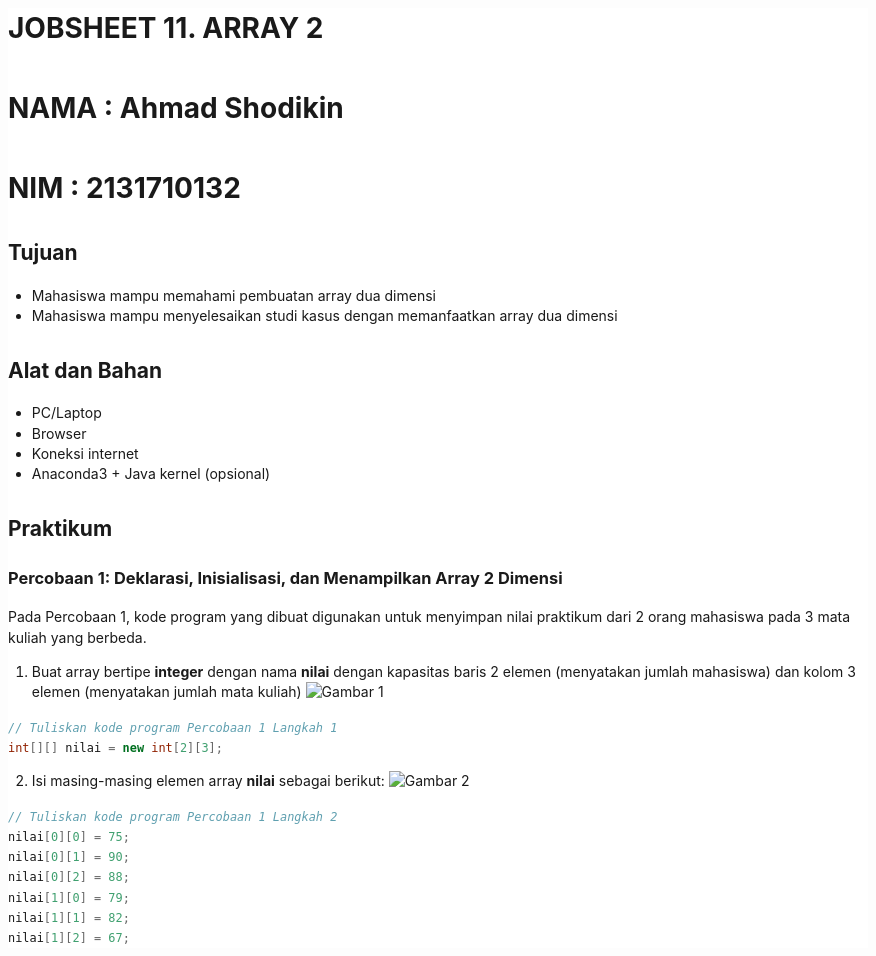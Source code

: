 # JOBSHEET 11. ARRAY 2

# NAMA : Ahmad Shodikin
# NIM     : 2131710132


## Tujuan
* Mahasiswa mampu memahami pembuatan array dua dimensi
* Mahasiswa mampu menyelesaikan studi kasus dengan memanfaatkan array dua dimensi

## Alat dan Bahan
* PC/Laptop
* Browser
* Koneksi internet
* Anaconda3 + Java kernel (opsional)

## Praktikum

### Percobaan 1: Deklarasi, Inisialisasi, dan Menampilkan Array 2 Dimensi
Pada Percobaan 1, kode program yang dibuat digunakan untuk menyimpan nilai praktikum dari 2 orang mahasiswa pada 3 mata kuliah yang berbeda.
1.	Buat array bertipe **integer** dengan nama **nilai** dengan kapasitas baris 2 elemen (menyatakan jumlah mahasiswa) dan kolom 3 elemen (menyatakan jumlah mata kuliah)
![Gambar 1](images/percobaan1-1.PNG)


```Java
// Tuliskan kode program Percobaan 1 Langkah 1
int[][] nilai = new int[2][3];
```

2. Isi masing-masing elemen array **nilai** sebagai berikut:
![Gambar 2](images/percobaan1-2.PNG)


```Java
// Tuliskan kode program Percobaan 1 Langkah 2
nilai[0][0] = 75;
nilai[0][1] = 90;
nilai[0][2] = 88;
nilai[1][0] = 79;
nilai[1][1] = 82;
nilai[1][2] = 67;
```



